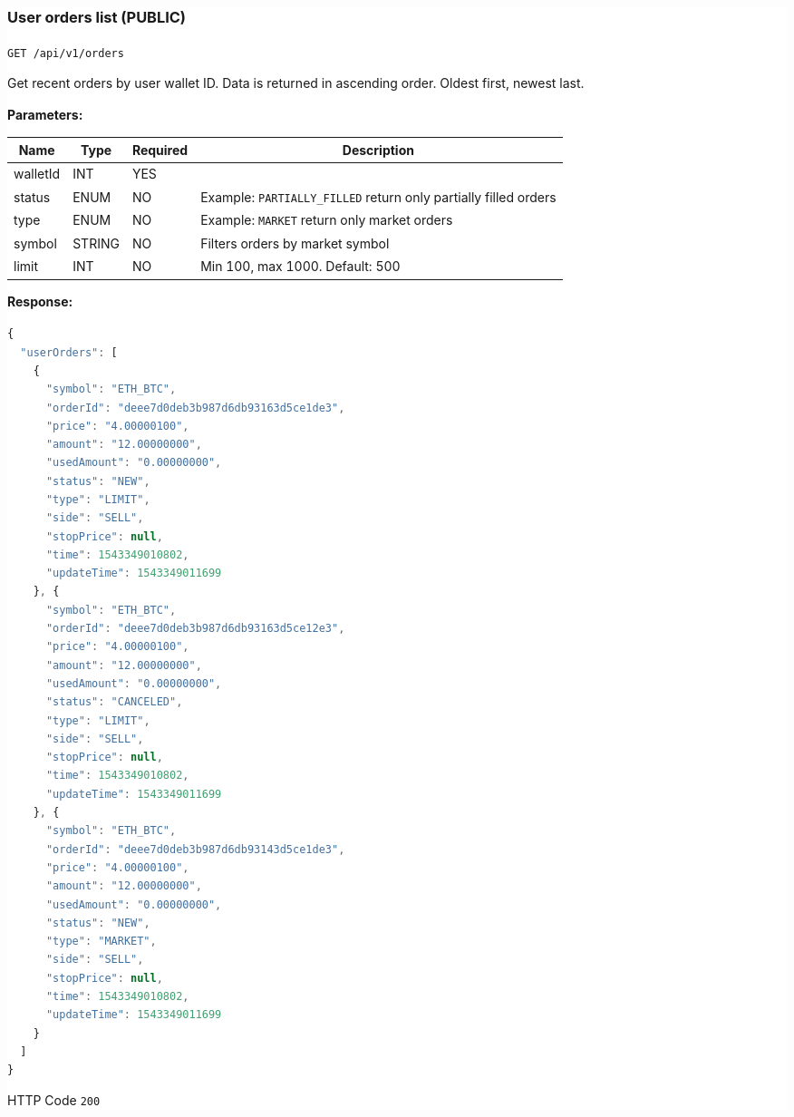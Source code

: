 ### User orders list (PUBLIC)
```
GET /api/v1/orders
```
Get recent orders by user wallet ID. Data is returned in ascending order. Oldest first, newest last.


**Parameters:**

Name | Type | Required | Description
------------ | ------------ | ------------ | ------------
walletId | INT | YES |
status | ENUM | NO | Example: `PARTIALLY_FILLED` return only partially filled orders
type | ENUM | NO | Example: `MARKET` return only market orders
symbol | STRING | NO | Filters orders by market symbol
limit | INT | NO | Min 100, max 1000. Default: 500

**Response:**
```javascript
{
  "userOrders": [
    {
      "symbol": "ETH_BTC",
      "orderId": "deee7d0deb3b987d6db93163d5ce1de3",
      "price": "4.00000100",
      "amount": "12.00000000",
      "usedAmount": "0.00000000",
      "status": "NEW",
      "type": "LIMIT",
      "side": "SELL",
      "stopPrice": null,
      "time": 1543349010802,
      "updateTime": 1543349011699
    }, {
      "symbol": "ETH_BTC",
      "orderId": "deee7d0deb3b987d6db93163d5ce12e3",
      "price": "4.00000100",
      "amount": "12.00000000",
      "usedAmount": "0.00000000",
      "status": "CANCELED",
      "type": "LIMIT",
      "side": "SELL",
      "stopPrice": null,
      "time": 1543349010802,
      "updateTime": 1543349011699
    }, {
      "symbol": "ETH_BTC",
      "orderId": "deee7d0deb3b987d6db93143d5ce1de3",
      "price": "4.00000100",
      "amount": "12.00000000",
      "usedAmount": "0.00000000",
      "status": "NEW",
      "type": "MARKET",
      "side": "SELL",
      "stopPrice": null,
      "time": 1543349010802,
      "updateTime": 1543349011699
    }
  ]
}
```
HTTP Code `200`
